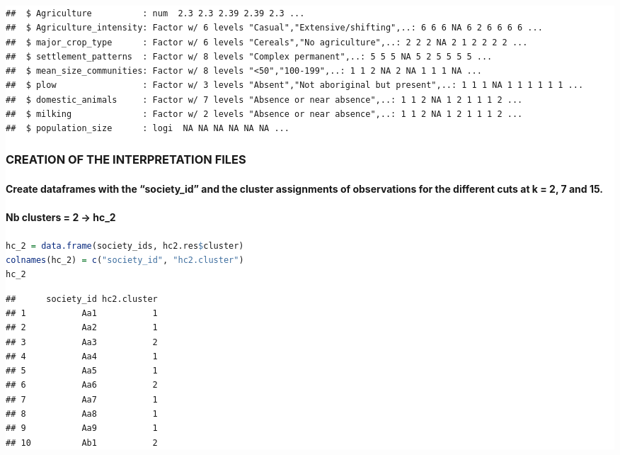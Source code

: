     ##  $ Agriculture          : num  2.3 2.3 2.39 2.39 2.3 ...
    ##  $ Agriculture_intensity: Factor w/ 6 levels "Casual","Extensive/shifting",..: 6 6 6 NA 6 2 6 6 6 6 ...
    ##  $ major_crop_type      : Factor w/ 6 levels "Cereals","No agriculture",..: 2 2 2 NA 2 1 2 2 2 2 ...
    ##  $ settlement_patterns  : Factor w/ 8 levels "Complex permanent",..: 5 5 5 NA 5 2 5 5 5 5 ...
    ##  $ mean_size_communities: Factor w/ 8 levels "<50","100-199",..: 1 1 2 NA 2 NA 1 1 1 NA ...
    ##  $ plow                 : Factor w/ 3 levels "Absent","Not aboriginal but present",..: 1 1 1 NA 1 1 1 1 1 1 ...
    ##  $ domestic_animals     : Factor w/ 7 levels "Absence or near absence",..: 1 1 2 NA 1 2 1 1 1 2 ...
    ##  $ milking              : Factor w/ 2 levels "Absence or near absence",..: 1 1 2 NA 1 2 1 1 1 2 ...
    ##  $ population_size      : logi  NA NA NA NA NA NA ...

### CREATION OF THE INTERPRETATION FILES

#### Create dataframes with the “society\_id” and the cluster assignments of observations for the different cuts at k = 2, 7 and 15.

#### Nb clusters = 2 -\> hc\_2

``` r
hc_2 = data.frame(society_ids, hc2.res$cluster)
colnames(hc_2) = c("society_id", "hc2.cluster")
hc_2
```

    ##      society_id hc2.cluster
    ## 1           Aa1           1
    ## 2           Aa2           1
    ## 3           Aa3           2
    ## 4           Aa4           1
    ## 5           Aa5           1
    ## 6           Aa6           2
    ## 7           Aa7           1
    ## 8           Aa8           1
    ## 9           Aa9           1
    ## 10          Ab1           2